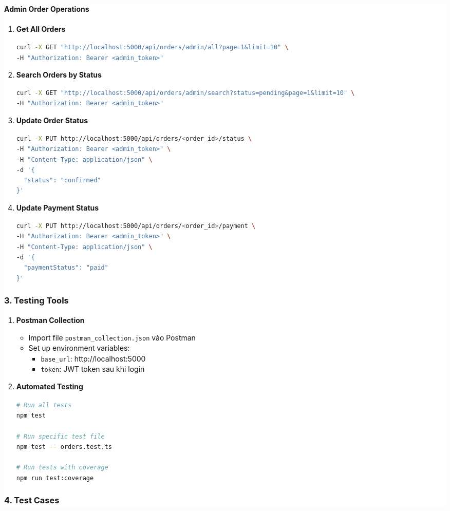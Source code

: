 #### Admin Order Operations
1. **Get All Orders**
   ```bash
   curl -X GET "http://localhost:5000/api/orders/admin/all?page=1&limit=10" \
   -H "Authorization: Bearer <admin_token>"
   ```

2. **Search Orders by Status**
   ```bash
   curl -X GET "http://localhost:5000/api/orders/admin/search?status=pending&page=1&limit=10" \
   -H "Authorization: Bearer <admin_token>"
   ```

3. **Update Order Status**
   ```bash
   curl -X PUT http://localhost:5000/api/orders/<order_id>/status \
   -H "Authorization: Bearer <admin_token>" \
   -H "Content-Type: application/json" \
   -d '{
     "status": "confirmed"
   }'
   ```

4. **Update Payment Status**
   ```bash
   curl -X PUT http://localhost:5000/api/orders/<order_id>/payment \
   -H "Authorization: Bearer <admin_token>" \
   -H "Content-Type: application/json" \
   -d '{
     "paymentStatus": "paid"
   }'
   ```

### 3. Testing Tools
1. **Postman Collection**
   - Import file `postman_collection.json` vào Postman
   - Set up environment variables:
     - `base_url`: http://localhost:5000
     - `token`: JWT token sau khi login

2. **Automated Testing**
   ```bash
   # Run all tests
   npm test

   # Run specific test file
   npm test -- orders.test.ts

   # Run tests with coverage
   npm run test:coverage
   ```

### 4. Test Cases
